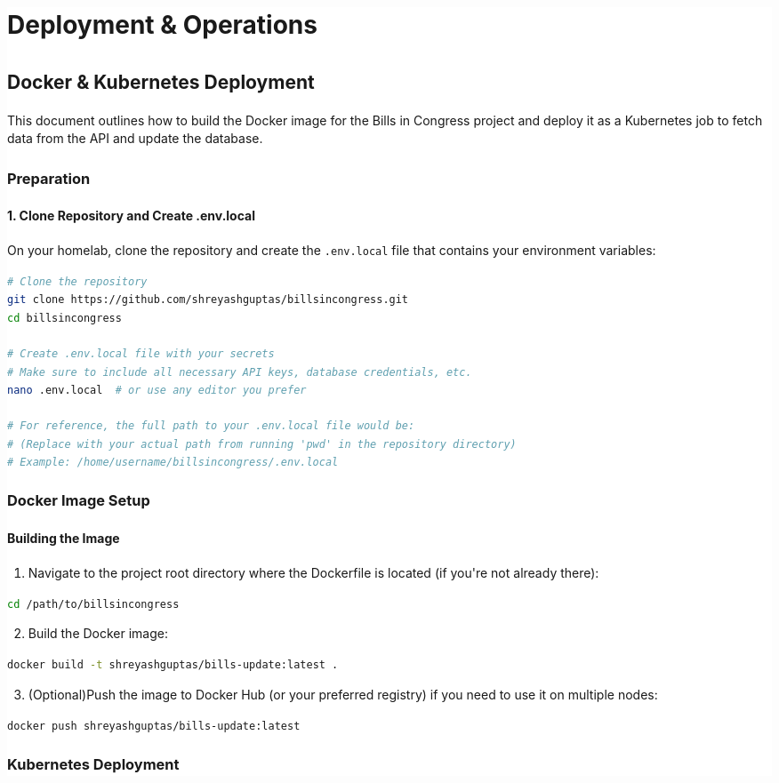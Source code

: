 # Deployment & Operations

## Docker & Kubernetes Deployment

This document outlines how to build the Docker image for the Bills in Congress project and deploy it as a Kubernetes job to fetch data from the API and update the database.

### Preparation

#### 1. Clone Repository and Create .env.local

On your homelab, clone the repository and create the `.env.local` file that contains your environment variables:

```bash
# Clone the repository 
git clone https://github.com/shreyashguptas/billsincongress.git
cd billsincongress

# Create .env.local file with your secrets
# Make sure to include all necessary API keys, database credentials, etc.
nano .env.local  # or use any editor you prefer

# For reference, the full path to your .env.local file would be:
# (Replace with your actual path from running 'pwd' in the repository directory)
# Example: /home/username/billsincongress/.env.local
```

### Docker Image Setup

#### Building the Image

1. Navigate to the project root directory where the Dockerfile is located (if you're not already there):

```bash
cd /path/to/billsincongress
```

2. Build the Docker image:

```bash
docker build -t shreyashguptas/bills-update:latest .
```

3. (Optional)Push the image to Docker Hub (or your preferred registry) if you need to use it on multiple nodes:

```bash
docker push shreyashguptas/bills-update:latest
```

### Kubernetes Deployment
